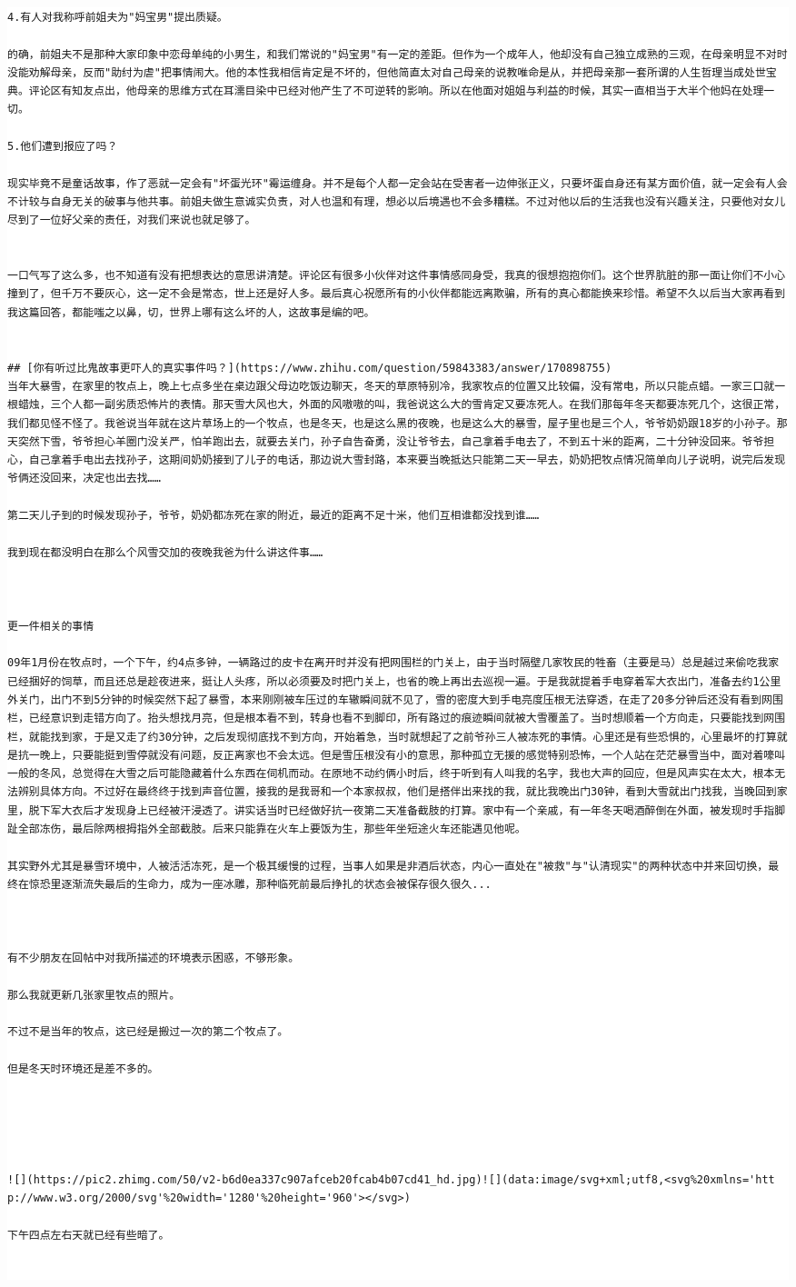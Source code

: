 ~~~~~~~~~~~~~~~~~~~~正文分割~~~~~~~~~~~~~~~~~~~~  
4.有人对我称呼前姐夫为"妈宝男"提出质疑。  
  
的确，前姐夫不是那种大家印象中恋母单纯的小男生，和我们常说的"妈宝男"有一定的差距。但作为一个成年人，他却没有自己独立成熟的三观，在母亲明显不对时没能劝解母亲，反而"助纣为虐"把事情闹大。他的本性我相信肯定是不坏的，但他简直太对自己母亲的说教唯命是从，并把母亲那一套所谓的人生哲理当成处世宝典。评论区有知友点出，他母亲的思维方式在耳濡目染中已经对他产生了不可逆转的影响。所以在他面对姐姐与利益的时候，其实一直相当于大半个他妈在处理一切。  
  
5.他们遭到报应了吗？  
  
现实毕竟不是童话故事，作了恶就一定会有"坏蛋光环"霉运缠身。并不是每个人都一定会站在受害者一边伸张正义，只要坏蛋自身还有某方面价值，就一定会有人会不计较与自身无关的破事与他共事。前姐夫做生意诚实负责，对人也温和有理，想必以后境遇也不会多糟糕。不过对他以后的生活我也没有兴趣关注，只要他对女儿尽到了一位好父亲的责任，对我们来说也就足够了。  
  
  
一口气写了这么多，也不知道有没有把想表达的意思讲清楚。评论区有很多小伙伴对这件事情感同身受，我真的很想抱抱你们。这个世界肮脏的那一面让你们不小心撞到了，但千万不要灰心，这一定不会是常态，世上还是好人多。最后真心祝愿所有的小伙伴都能远离欺骗，所有的真心都能换来珍惜。希望不久以后当大家再看到我这篇回答，都能嗤之以鼻，切，世界上哪有这么坏的人，这故事是编的吧。


## [你有听过比鬼故事更吓人的真实事件吗？](https://www.zhihu.com/question/59843383/answer/170898755)
当年大暴雪，在家里的牧点上，晚上七点多坐在桌边跟父母边吃饭边聊天，冬天的草原特别冷，我家牧点的位置又比较偏，没有常电，所以只能点蜡。一家三口就一根蜡烛，三个人都一副劣质恐怖片的表情。那天雪大风也大，外面的风嗷嗷的叫，我爸说这么大的雪肯定又要冻死人。在我们那每年冬天都要冻死几个，这很正常，我们都见怪不怪了。我爸说当年就在这片草场上的一个牧点，也是冬天，也是这么黑的夜晚，也是这么大的暴雪，屋子里也是三个人，爷爷奶奶跟18岁的小孙子。那天突然下雪，爷爷担心羊圈门没关严，怕羊跑出去，就要去关门，孙子自告奋勇，没让爷爷去，自己拿着手电去了，不到五十米的距离，二十分钟没回来。爷爷担心，自己拿着手电出去找孙子，这期间奶奶接到了儿子的电话，那边说大雪封路，本来要当晚抵达只能第二天一早去，奶奶把牧点情况简单向儿子说明，说完后发现爷俩还没回来，决定也出去找……

第二天儿子到的时候发现孙子，爷爷，奶奶都冻死在家的附近，最近的距离不足十米，他们互相谁都没找到谁……

我到现在都没明白在那么个风雪交加的夜晚我爸为什么讲这件事……

  

更一件相关的事情

09年1月份在牧点时，一个下午，约4点多钟，一辆路过的皮卡在离开时并没有把网围栏的门关上，由于当时隔壁几家牧民的牲畜（主要是马）总是越过来偷吃我家已经捆好的饲草，而且还总是趁夜进来，挺让人头疼，所以必须要及时把门关上，也省的晚上再出去巡视一遍。于是我就提着手电穿着军大衣出门，准备去约1公里外关门，出门不到5分钟的时候突然下起了暴雪，本来刚刚被车压过的车辙瞬间就不见了，雪的密度大到手电亮度压根无法穿透，在走了20多分钟后还没有看到网围栏，已经意识到走错方向了。抬头想找月亮，但是根本看不到，转身也看不到脚印，所有路过的痕迹瞬间就被大雪覆盖了。当时想顺着一个方向走，只要能找到网围栏，就能找到家，于是又走了约30分钟，之后发现彻底找不到方向，开始着急，当时就想起了之前爷孙三人被冻死的事情。心里还是有些恐惧的，心里最坏的打算就是抗一晚上，只要能挺到雪停就没有问题，反正离家也不会太远。但是雪压根没有小的意思，那种孤立无援的感觉特别恐怖，一个人站在茫茫暴雪当中，面对着嚎叫一般的冬风，总觉得在大雪之后可能隐藏着什么东西在伺机而动。在原地不动约俩小时后，终于听到有人叫我的名字，我也大声的回应，但是风声实在太大，根本无法辨别具体方向。不过好在最终终于找到声音位置，接我的是我哥和一个本家叔叔，他们是搭伴出来找的我，就比我晚出门30钟，看到大雪就出门找我，当晚回到家里，脱下军大衣后才发现身上已经被汗浸透了。讲实话当时已经做好抗一夜第二天准备截肢的打算。家中有一个亲戚，有一年冬天喝酒醉倒在外面，被发现时手指脚趾全部冻伤，最后除两根拇指外全部截肢。后来只能靠在火车上要饭为生，那些年坐短途火车还能遇见他呢。

其实野外尤其是暴雪环境中，人被活活冻死，是一个极其缓慢的过程，当事人如果是非酒后状态，内心一直处在"被救"与"认清现实"的两种状态中并来回切换，最终在惊恐里逐渐流失最后的生命力，成为一座冰雕，那种临死前最后挣扎的状态会被保存很久很久...

  

有不少朋友在回帖中对我所描述的环境表示困惑，不够形象。

那么我就更新几张家里牧点的照片。

不过不是当年的牧点，这已经是搬过一次的第二个牧点了。

但是冬天时环境还是差不多的。

  

  

![](https://pic2.zhimg.com/50/v2-b6d0ea337c907afceb20fcab4b07cd41_hd.jpg)![](data:image/svg+xml;utf8,<svg%20xmlns='http://www.w3.org/2000/svg'%20width='1280'%20height='960'></svg>)

下午四点左右天就已经有些暗了。

  

~~~~~~~~~~~~~~~~~~~~